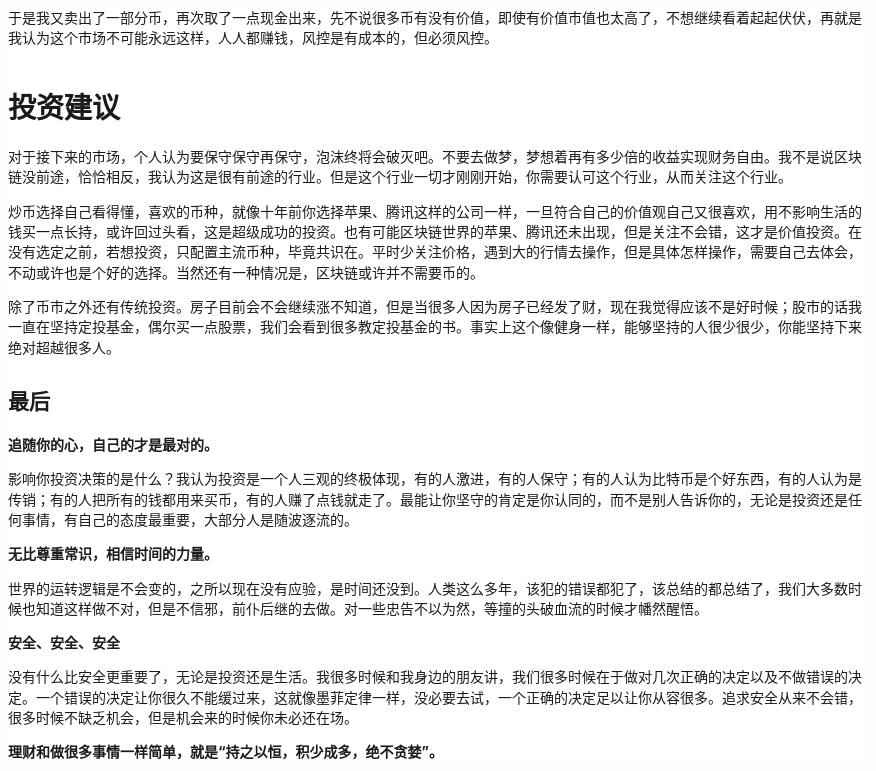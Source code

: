 于是我又卖出了一部分币，再次取了一点现金出来，先不说很多币有没有价值，即使有价值市值也太高了，不想继续看着起起伏伏，再就是我认为这个市场不可能永远这样，人人都赚钱，风控是有成本的，但必须风控。

#  投资建议

对于接下来的市场，个人认为要保守保守再保守，泡沫终将会破灭吧。不要去做梦，梦想着再有多少倍的收益实现财务自由。我不是说区块链没前途，恰恰相反，我认为这是很有前途的行业。但是这个行业一切才刚刚开始，你需要认可这个行业，从而关注这个行业。

炒币选择自己看得懂，喜欢的币种，就像十年前你选择苹果、腾讯这样的公司一样，一旦符合自己的价值观自己又很喜欢，用不影响生活的钱买一点长持，或许回过头看，这是超级成功的投资。也有可能区块链世界的苹果、腾讯还未出现，但是关注不会错，这才是价值投资。在没有选定之前，若想投资，只配置主流币种，毕竟共识在。平时少关注价格，遇到大的行情去操作，但是具体怎样操作，需要自己去体会，不动或许也是个好的选择。当然还有一种情况是，区块链或许并不需要币的。

除了币市之外还有传统投资。房子目前会不会继续涨不知道，但是当很多人因为房子已经发了财，现在我觉得应该不是好时候；股市的话我一直在坚持定投基金，偶尔买一点股票，我们会看到很多教定投基金的书。事实上这个像健身一样，能够坚持的人很少很少，你能坚持下来绝对超越很多人。

## 最后

**追随你的心，自己的才是最对的。**

影响你投资决策的是什么？我认为投资是一个人三观的终极体现，有的人激进，有的人保守；有的人认为比特币是个好东西，有的人认为是传销；有的人把所有的钱都用来买币，有的人赚了点钱就走了。最能让你坚守的肯定是你认同的，而不是别人告诉你的，无论是投资还是任何事情，有自己的态度最重要，大部分人是随波逐流的。

**无比尊重常识，相信时间的力量。**

世界的运转逻辑是不会变的，之所以现在没有应验，是时间还没到。人类这么多年，该犯的错误都犯了，该总结的都总结了，我们大多数时候也知道这样做不对，但是不信邪，前仆后继的去做。对一些忠告不以为然，等撞的头破血流的时候才幡然醒悟。

**安全、安全、安全**

没有什么比安全更重要了，无论是投资还是生活。我很多时候和我身边的朋友讲，我们很多时候在于做对几次正确的决定以及不做错误的决定。一个错误的决定让你很久不能缓过来，这就像墨菲定律一样，没必要去试，一个正确的决定足以让你从容很多。追求安全从来不会错，很多时候不缺乏机会，但是机会来的时候你未必还在场。

**理财和做很多事情一样简单，就是“持之以恒，积少成多，绝不贪婪”。**